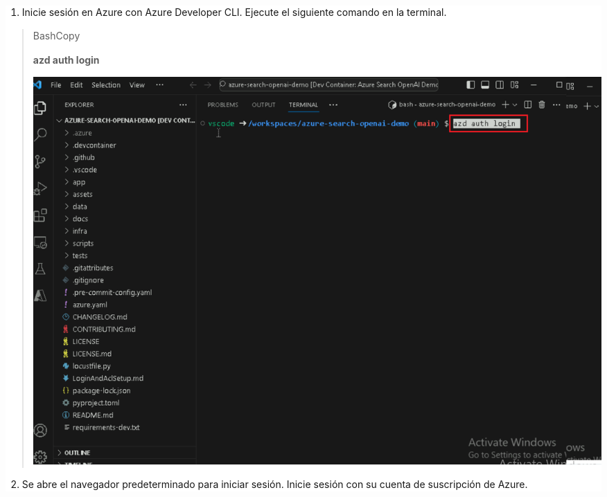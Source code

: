 1.  Inicie sesión en Azure con Azure Developer CLI. Ejecute el siguiente
    comando en la terminal.

> BashCopy
>
> **azd auth login**
>
> ![](./media/image48.png)

2.  Se abre el navegador predeterminado para iniciar sesión. Inicie
    sesión con su cuenta de suscripción de Azure.
